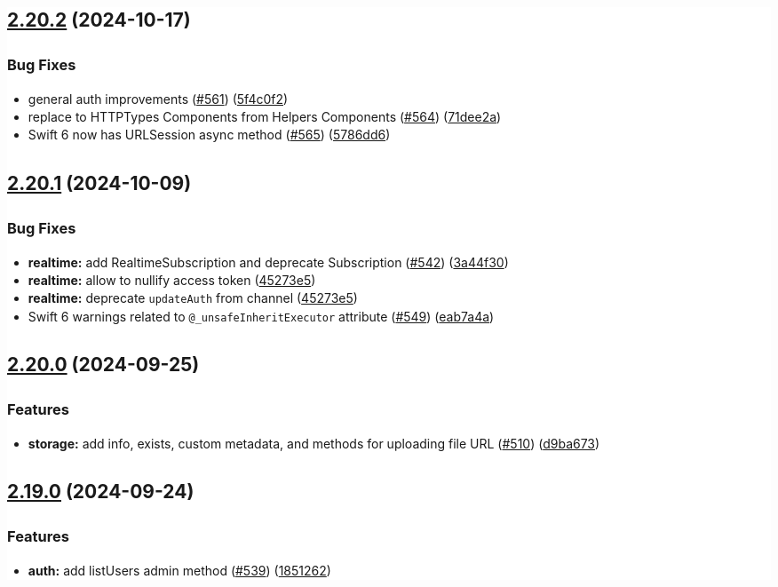 ## [2.20.2](https://github.com/supabase/supabase-swift/compare/v2.20.1...v2.20.2) (2024-10-17)


### Bug Fixes

* general auth improvements ([#561](https://github.com/supabase/supabase-swift/issues/561)) ([5f4c0f2](https://github.com/supabase/supabase-swift/commit/5f4c0f256c74beb47ce2a42951014504ba798dd6))
* replace to HTTPTypes Components from Helpers Components ([#564](https://github.com/supabase/supabase-swift/issues/564)) ([71dee2a](https://github.com/supabase/supabase-swift/commit/71dee2ac35204c40e11d7aa3c3c6f5def95520f9))
* Swift 6 now has URLSession async method ([#565](https://github.com/supabase/supabase-swift/issues/565)) ([5786dd6](https://github.com/supabase/supabase-swift/commit/5786dd6c06ceead5851fb6527a48d0cee48654af))

## [2.20.1](https://github.com/supabase/supabase-swift/compare/v2.20.0...v2.20.1) (2024-10-09)


### Bug Fixes

* **realtime:** add RealtimeSubscription and deprecate Subscription ([#542](https://github.com/supabase/supabase-swift/issues/542)) ([3a44f30](https://github.com/supabase/supabase-swift/commit/3a44f306f32aaf0a096c316f02995f0de649b991))
* **realtime:** allow to nullify access token ([45273e5](https://github.com/supabase/supabase-swift/commit/45273e5325f57c040030901cb269fff5c0a66974))
* **realtime:** deprecate `updateAuth` from channel ([45273e5](https://github.com/supabase/supabase-swift/commit/45273e5325f57c040030901cb269fff5c0a66974))
* Swift 6 warnings related to `@_unsafeInheritExecutor` attribute ([#549](https://github.com/supabase/supabase-swift/issues/549)) ([eab7a4a](https://github.com/supabase/supabase-swift/commit/eab7a4a7a494cfdf354ecd16373bbc05d4a0977f))

## [2.20.0](https://github.com/supabase/supabase-swift/compare/v2.19.0...v2.20.0) (2024-09-25)


### Features

* **storage:** add info, exists, custom metadata, and methods for uploading file URL ([#510](https://github.com/supabase/supabase-swift/issues/510)) ([d9ba673](https://github.com/supabase/supabase-swift/commit/d9ba673b882c84e5fae277510d147f52e22b861b))

## [2.19.0](https://github.com/supabase/supabase-swift/compare/v2.18.0...v2.19.0) (2024-09-24)


### Features

* **auth:** add listUsers admin method ([#539](https://github.com/supabase/supabase-swift/issues/539)) ([1851262](https://github.com/supabase/supabase-swift/commit/1851262b5c4eb8247c10e768be3f9110938db892))
